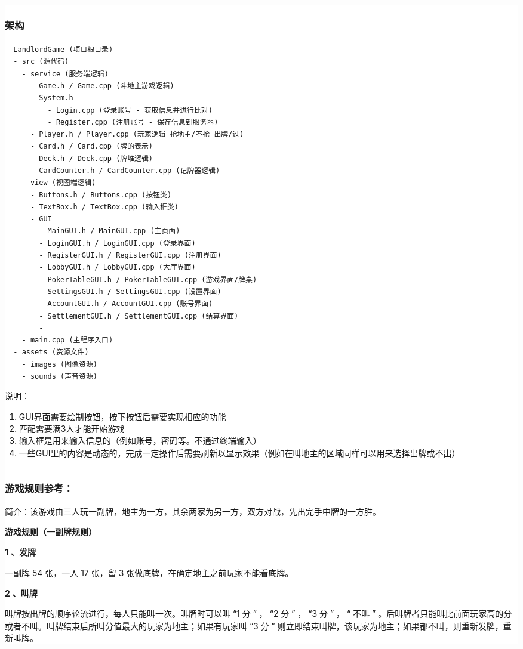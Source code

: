 
---
### **架构**
```plaintext
- LandlordGame (项目根目录)
  - src (源代码)
    - service (服务端逻辑)
      - Game.h / Game.cpp (斗地主游戏逻辑)
      - System.h
	      - Login.cpp (登录账号 - 获取信息并进行比对)
	      - Register.cpp (注册账号 - 保存信息到服务器)
      - Player.h / Player.cpp (玩家逻辑 抢地主/不抢 出牌/过)
      - Card.h / Card.cpp (牌的表示)
      - Deck.h / Deck.cpp (牌堆逻辑)
      - CardCounter.h / CardCounter.cpp (记牌器逻辑)
    - view (视图端逻辑)
      - Buttons.h / Buttons.cpp (按钮类)
      - TextBox.h / TextBox.cpp (输入框类)
      - GUI
        - MainGUI.h / MainGUI.cpp (主页面)
        - LoginGUI.h / LoginGUI.cpp (登录界面)
        - RegisterGUI.h / RegisterGUI.cpp (注册界面)
        - LobbyGUI.h / LobbyGUI.cpp (大厅界面)
        - PokerTableGUI.h / PokerTableGUI.cpp (游戏界面/牌桌)
        - SettingsGUI.h / SettingsGUI.cpp (设置界面)
        - AccountGUI.h / AccountGUI.cpp (账号界面)
        - SettlementGUI.h / SettlementGUI.cpp (结算界面)
        - 
    - main.cpp (主程序入口)
  - assets (资源文件)
    - images (图像资源)
    - sounds (声音资源)
```

说明：
1. GUI界面需要绘制按钮，按下按钮后需要实现相应的功能
2. 匹配需要满3人才能开始游戏
3. 输入框是用来输入信息的（例如账号，密码等。不通过终端输入）
4. 一些GUI里的内容是动态的，完成一定操作后需要刷新以显示效果（例如在叫地主的区域同样可以用来选择出牌或不出）
---
### 游戏规则参考：
简介：该游戏由三人玩一副牌，地主为一方，其余两家为另一方，双方对战，先出完手中牌的一方胜。

**游戏规则（一副牌规则）**  

**1** **、发牌**

一副牌 54 张，一人 17 张，留 3 张做底牌，在确定地主之前玩家不能看底牌。

**2** **、叫牌**

叫牌按出牌的顺序轮流进行，每人只能叫一次。叫牌时可以叫 “1 分 ” ， “2 分 ” ， “3 分 ” ， “ 不叫 ” 。后叫牌者只能叫比前面玩家高的分或者不叫。叫牌结束后所叫分值最大的玩家为地主；如果有玩家叫 “3 分 ” 则立即结束叫牌，该玩家为地主；如果都不叫，则重新发牌，重新叫牌。
